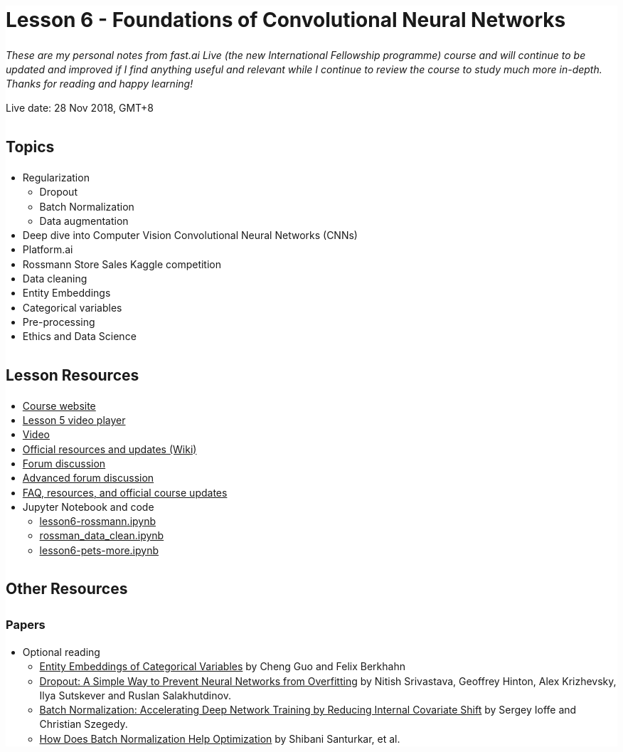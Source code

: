 # Lesson 6 - Foundations of Convolutional Neural Networks

_These are my personal notes from fast.ai Live (the new International Fellowship programme) course and will continue to be updated and improved if I find anything useful and relevant while I continue to review the course to study much more in-depth. Thanks for reading and happy learning!_

Live date: 28 Nov 2018, GMT+8

## Topics

* Regularization
  * Dropout
  * Batch Normalization
  * Data augmentation
* Deep dive into Computer Vision Convolutional Neural Networks (CNNs)
* Platform.ai
* Rossmann Store Sales Kaggle competition
* Data cleaning
* Entity Embeddings
* Categorical variables
* Pre-processing
* Ethics and Data Science

## Lesson Resources

* [Course website](https://course.fast.ai/)
* [Lesson 5 video player](https://course.fast.ai/videos/?lesson=6)
* [Video](https://www.youtube.com/watch?v=hkBa9pU-H48)
* [Official resources and updates (Wiki)](https://forums.fast.ai/t/lesson-6-official-resources-and-updates/31441)
* [Forum discussion](https://forums.fast.ai/t/lesson-6-in-class-discussion/31440)
* [Advanced forum discussion](https://forums.fast.ai/t/lesson-6-advanced-discussion/31442)
* [FAQ, resources, and official course updates](https://forums.fast.ai/t/faq-resources-and-official-course-updates/27934)
* Jupyter Notebook and code
  * [lesson6-rossmann.ipynb](https://nbviewer.jupyter.org/github/fastai/course-v3/blob/master/nbs/dl1/lesson6-rossmann.ipynb)
  * [rossman_data_clean.ipynb](https://nbviewer.jupyter.org/github/fastai/course-v3/blob/master/nbs/dl1/rossman_data_clean.ipynb)
  * [lesson6-pets-more.ipynb](https://nbviewer.jupyter.org/github/fastai/course-v3/blob/master/nbs/dl1/lesson6-pets-more.ipynb)

## Other Resources

### Papers

* Optional reading
  * [Entity Embeddings of Categorical Variables](http://arxiv.org/abs/1604.06737) by Cheng Guo and Felix Berkhahn
  * [Dropout: A Simple Way to Prevent Neural Networks from Overfitting](http://jmlr.org/papers/v15/srivastava14a.html) by Nitish Srivastava, Geoffrey Hinton, Alex Krizhevsky, Ilya Sutskever and Ruslan Salakhutdinov.
  * [Batch Normalization: Accelerating Deep Network Training by Reducing Internal Covariate Shift](https://arxiv.org/abs/1502.03167) by Sergey Ioffe and Christian Szegedy.
  * [How Does Batch Normalization Help Optimization](https://arxiv.org/abs/1805.11604) by Shibani Santurkar, et al.
